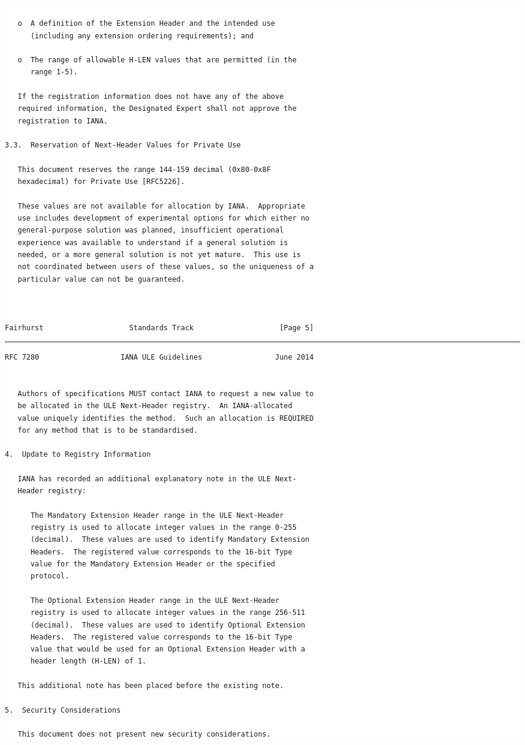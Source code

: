 ``` newpage

   o  A definition of the Extension Header and the intended use
      (including any extension ordering requirements); and

   o  The range of allowable H-LEN values that are permitted (in the
      range 1-5).

   If the registration information does not have any of the above
   required information, the Designated Expert shall not approve the
   registration to IANA.

3.3.  Reservation of Next-Header Values for Private Use

   This document reserves the range 144-159 decimal (0x80-0x8F
   hexadecimal) for Private Use [RFC5226].

   These values are not available for allocation by IANA.  Appropriate
   use includes development of experimental options for which either no
   general-purpose solution was planned, insufficient operational
   experience was available to understand if a general solution is
   needed, or a more general solution is not yet mature.  This use is
   not coordinated between users of these values, so the uniqueness of a
   particular value can not be guaranteed.



Fairhurst                    Standards Track                    [Page 5]
```

------------------------------------------------------------------------

``` newpage
RFC 7280                   IANA ULE Guidelines                 June 2014


   Authors of specifications MUST contact IANA to request a new value to
   be allocated in the ULE Next-Header registry.  An IANA-allocated
   value uniquely identifies the method.  Such an allocation is REQUIRED
   for any method that is to be standardised.

4.  Update to Registry Information

   IANA has recorded an additional explanatory note in the ULE Next-
   Header registry:

      The Mandatory Extension Header range in the ULE Next-Header
      registry is used to allocate integer values in the range 0-255
      (decimal).  These values are used to identify Mandatory Extension
      Headers.  The registered value corresponds to the 16-bit Type
      value for the Mandatory Extension Header or the specified
      protocol.

      The Optional Extension Header range in the ULE Next-Header
      registry is used to allocate integer values in the range 256-511
      (decimal).  These values are used to identify Optional Extension
      Headers.  The registered value corresponds to the 16-bit Type
      value that would be used for an Optional Extension Header with a
      header length (H-LEN) of 1.

   This additional note has been placed before the existing note.

5.  Security Considerations

   This document does not present new security considerations.
```